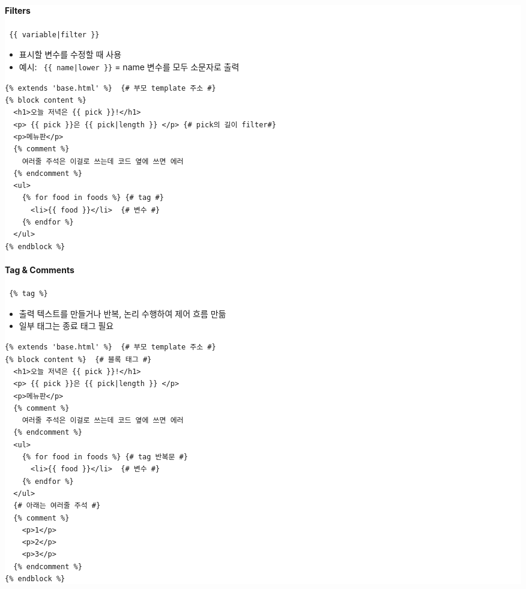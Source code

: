 





#### Filters

`` {{ variable|filter }}``

- 표시할 변수를 수정할 때 사용
- 예시: `` {{ name|lower }}``  =  name 변수를 모두 소문자로 출력

```django
{% extends 'base.html' %}  {# 부모 template 주소 #}
{% block content %}
  <h1>오늘 저녁은 {{ pick }}!</h1>
  <p> {{ pick }}은 {{ pick|length }} </p> {# pick의 길이 filter#}
  <p>메뉴판</p>
  {% comment %} 
    여러줄 주석은 이걸로 쓰는데 코드 옆에 쓰면 에러
  {% endcomment %}
  <ul>
    {% for food in foods %} {# tag #}
      <li>{{ food }}</li>  {# 변수 #}
    {% endfor %}
  </ul>
{% endblock %}
```



 #### Tag & Comments

`` {% tag %}``

- 출력 텍스트를 만들거나 반복, 논리 수행하여 제어 흐름 만듦
- 일부 태그는 종료 태그 필요

```django
{% extends 'base.html' %}  {# 부모 template 주소 #}
{% block content %}  {# 블록 태그 #}
  <h1>오늘 저녁은 {{ pick }}!</h1>
  <p> {{ pick }}은 {{ pick|length }} </p>
  <p>메뉴판</p>
  {% comment %} 
    여러줄 주석은 이걸로 쓰는데 코드 옆에 쓰면 에러
  {% endcomment %}
  <ul>
    {% for food in foods %} {# tag 반복문 #}
      <li>{{ food }}</li>  {# 변수 #}
    {% endfor %}
  </ul>
  {# 아래는 여러줄 주석 #}
  {% comment %}
    <p>1</p>
    <p>2</p>
    <p>3</p>
  {% endcomment %}
{% endblock %}
```
